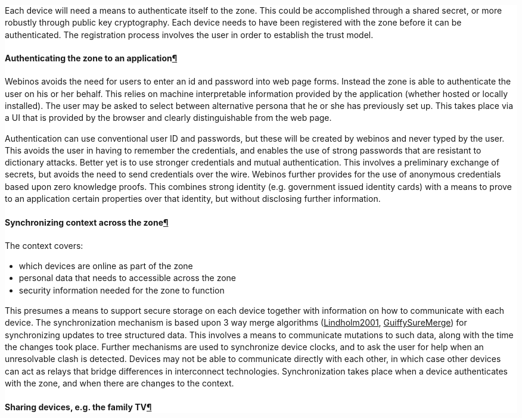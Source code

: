 Each device will need a means to authenticate itself to the zone. This
could be accomplished through a shared secret, or more robustly through
public key cryptography. Each device needs to have been registered with
the zone before it can be authenticated. The registration process
involves the user in order to establish the trust model.

#### Authenticating the zone to an application[¶](#Authenticating-the-zone-to-an-application)

Webinos avoids the need for users to enter an id and password into web
page forms. Instead the zone is able to authenticate the user on his or
her behalf. This relies on machine interpretable information provided by
the application (whether hosted or locally installed). The user may be
asked to select between alternative persona that he or she has
previously set up. This takes place via a UI that is provided by the
browser and clearly distinguishable from the web page.

Authentication can use conventional user ID and passwords, but these
will be created by webinos and never typed by the user. This avoids the
user in having to remember the credentials, and enables the use of
strong passwords that are resistant to dictionary attacks. Better yet is
to use stronger credentials and mutual authentication. This involves a
preliminary exchange of secrets, but avoids the need to send credentials
over the wire. Webinos further provides for the use of anonymous
credentials based upon zero knowledge proofs. This combines strong
identity (e.g. government issued identity cards) with a means to prove
to an application certain properties over that identity, but without
disclosing further information.

#### Synchronizing context across the zone[¶](#Synchronizing-context-across-the-zone)

The context covers:

-   which devices are online as part of the zone
-   personal data that needs to accessible across the zone
-   security information needed for the zone to function

This presumes a means to support secure storage on each device together
with information on how to communicate with each device. The
synchronization mechanism is based upon 3 way merge algorithms
([Lindholm2001](Lindholm2001.html),
[GuiffySureMerge](GuiffySureMerge.html)) for synchronizing updates to
tree structured data. This involves a means to communicate mutations to
such data, along with the time the changes took place. Further
mechanisms are used to synchronize device clocks, and to ask the user
for help when an unresolvable clash is detected. Devices may not be able
to communicate directly with each other, in which case other devices can
act as relays that bridge differences in interconnect technologies.
Synchronization takes place when a device authenticates with the zone,
and when there are changes to the context.

#### Sharing devices, e.g. the family TV[¶](#Sharing-devices-eg-the-family-TV)
